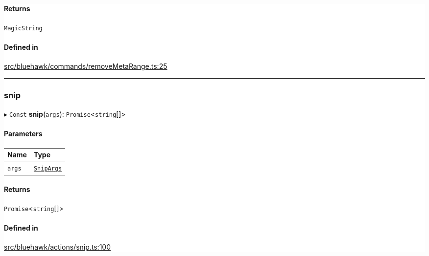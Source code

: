 #### Returns

`MagicString`

#### Defined in

[src/bluehawk/commands/removeMetaRange.ts:25](https://github.com/mongodben/Bluehawk/blob/d355b52/src/bluehawk/commands/removeMetaRange.ts#L25)

___

### snip

▸ `Const` **snip**(`args`): `Promise`<`string`[]\>

#### Parameters

| Name | Type |
| :------ | :------ |
| `args` | [`SnipArgs`](interfaces/SnipArgs) |

#### Returns

`Promise`<`string`[]\>

#### Defined in

[src/bluehawk/actions/snip.ts:100](https://github.com/mongodben/Bluehawk/blob/d355b52/src/bluehawk/actions/snip.ts#L100)
